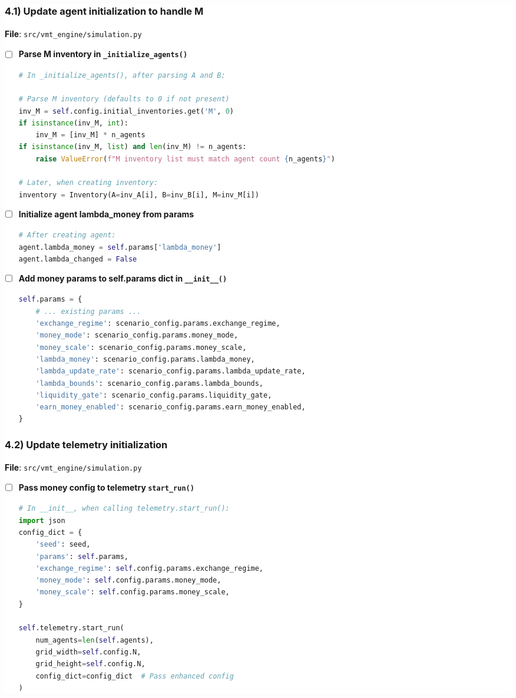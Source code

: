### 4.1) Update agent initialization to handle M

**File**: `src/vmt_engine/simulation.py`

- [ ] **Parse M inventory in `_initialize_agents()`**
  ```python
  # In _initialize_agents(), after parsing A and B:
  
  # Parse M inventory (defaults to 0 if not present)
  inv_M = self.config.initial_inventories.get('M', 0)
  if isinstance(inv_M, int):
      inv_M = [inv_M] * n_agents
  if isinstance(inv_M, list) and len(inv_M) != n_agents:
      raise ValueError(f"M inventory list must match agent count {n_agents}")
  
  # Later, when creating inventory:
  inventory = Inventory(A=inv_A[i], B=inv_B[i], M=inv_M[i])
  ```

- [ ] **Initialize agent lambda_money from params**
  ```python
  # After creating agent:
  agent.lambda_money = self.params['lambda_money']
  agent.lambda_changed = False
  ```

- [ ] **Add money params to self.params dict in `__init__()`**
  ```python
  self.params = {
      # ... existing params ...
      'exchange_regime': scenario_config.params.exchange_regime,
      'money_mode': scenario_config.params.money_mode,
      'money_scale': scenario_config.params.money_scale,
      'lambda_money': scenario_config.params.lambda_money,
      'lambda_update_rate': scenario_config.params.lambda_update_rate,
      'lambda_bounds': scenario_config.params.lambda_bounds,
      'liquidity_gate': scenario_config.params.liquidity_gate,
      'earn_money_enabled': scenario_config.params.earn_money_enabled,
  }
  ```

### 4.2) Update telemetry initialization

**File**: `src/vmt_engine/simulation.py`

- [ ] **Pass money config to telemetry `start_run()`**
  ```python
  # In __init__, when calling telemetry.start_run():
  import json
  config_dict = {
      'seed': seed, 
      'params': self.params,
      'exchange_regime': self.config.params.exchange_regime,
      'money_mode': self.config.params.money_mode,
      'money_scale': self.config.params.money_scale,
  }
  
  self.telemetry.start_run(
      num_agents=len(self.agents),
      grid_width=self.config.N,
      grid_height=self.config.N,
      config_dict=config_dict  # Pass enhanced config
  )
  ```
